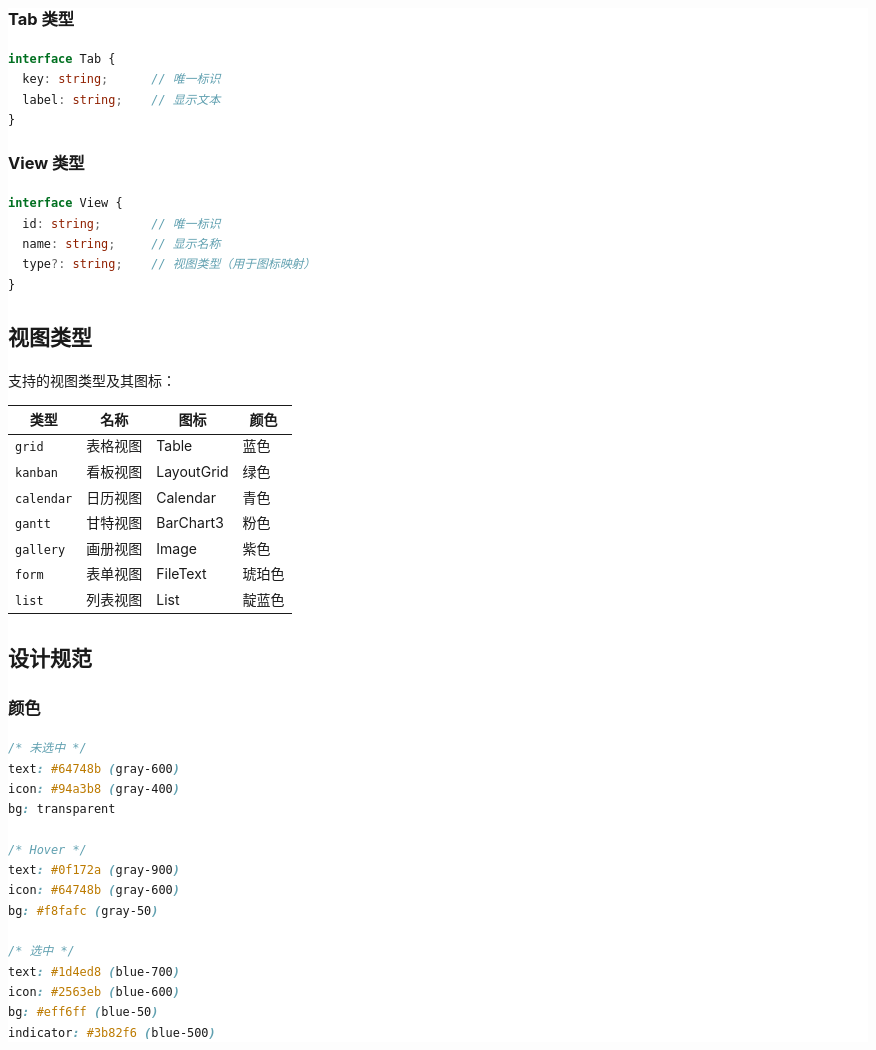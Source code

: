 ### Tab 类型
```typescript
interface Tab {
  key: string;      // 唯一标识
  label: string;    // 显示文本
}
```

### View 类型
```typescript
interface View {
  id: string;       // 唯一标识
  name: string;     // 显示名称
  type?: string;    // 视图类型（用于图标映射）
}
```

## 视图类型

支持的视图类型及其图标：

| 类型 | 名称 | 图标 | 颜色 |
|------|------|------|------|
| `grid` | 表格视图 | Table | 蓝色 |
| `kanban` | 看板视图 | LayoutGrid | 绿色 |
| `calendar` | 日历视图 | Calendar | 青色 |
| `gantt` | 甘特视图 | BarChart3 | 粉色 |
| `gallery` | 画册视图 | Image | 紫色 |
| `form` | 表单视图 | FileText | 琥珀色 |
| `list` | 列表视图 | List | 靛蓝色 |

## 设计规范

### 颜色
```css
/* 未选中 */
text: #64748b (gray-600)
icon: #94a3b8 (gray-400)
bg: transparent

/* Hover */
text: #0f172a (gray-900)
icon: #64748b (gray-600)
bg: #f8fafc (gray-50)

/* 选中 */
text: #1d4ed8 (blue-700)
icon: #2563eb (blue-600)
bg: #eff6ff (blue-50)
indicator: #3b82f6 (blue-500)
```
